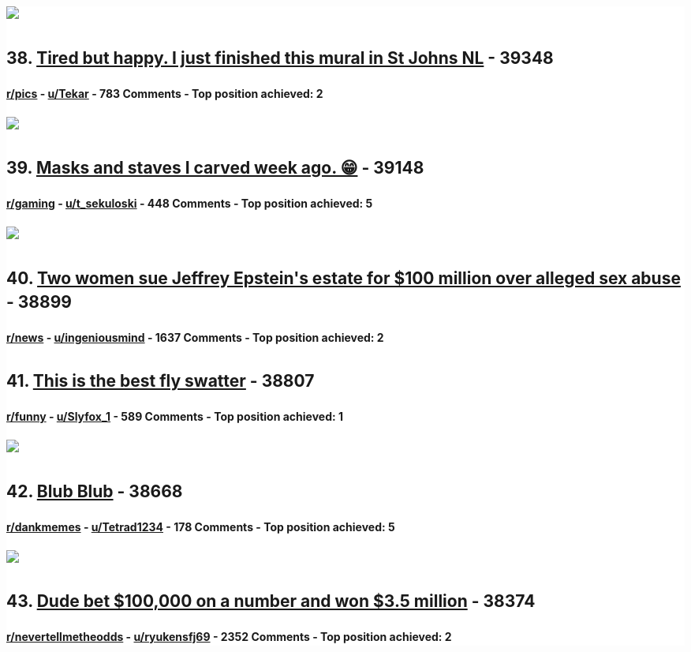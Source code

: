 <a href="https://i.redd.it/cqemtsdk3wg31.png"><img src="https://b.thumbs.redditmedia.com/iPxhOOj_qIDaxvrvyW9uztWF0PsrF8EPwJYGA9Y8ipI.jpg"></img></a>

## 38. [Tired but happy. I just finished this mural in St Johns NL](http://reddit.com/r/pics/comments/cr6ad1/tired_but_happy_i_just_finished_this_mural_in_st/) - 39348
#### [r/pics](http://reddit.com/r/pics) - [u/Tekar](http://reddit.com/u/Tekar) - 783 Comments - Top position achieved: 2

<a href="https://i.redd.it/7m77ba5matg31.jpg"><img src="https://a.thumbs.redditmedia.com/BB7ucR3WR3LI8Du4PbYzHRnElu_pLWHkVa9yo30VZd4.jpg"></img></a>

## 39. [Masks and staves I carved week ago. 😁](http://reddit.com/r/gaming/comments/cr56zd/masks_and_staves_i_carved_week_ago/) - 39148
#### [r/gaming](http://reddit.com/r/gaming) - [u/t_sekuloski](http://reddit.com/u/t_sekuloski) - 448 Comments - Top position achieved: 5

<a href="https://i.redd.it/tpza3dexssg31.jpg"><img src="https://b.thumbs.redditmedia.com/IHfmhsM_1LqojJV6i6KvCsi8IUffA87dH_J5U5cZCKU.jpg"></img></a>

## 40. [Two women sue Jeffrey Epstein's estate for $100 million over alleged sex abuse](http://reddit.com/r/news/comments/cr92ba/two_women_sue_jeffrey_epsteins_estate_for_100/) - 38899
#### [r/news](http://reddit.com/r/news) - [u/ingeniousmind](http://reddit.com/u/ingeniousmind) - 1637 Comments - Top position achieved: 2

## 41. [This is the best fly swatter](http://reddit.com/r/funny/comments/cr41d2/this_is_the_best_fly_swatter/) - 38807
#### [r/funny](http://reddit.com/r/funny) - [u/Slyfox_1](http://reddit.com/u/Slyfox_1) - 589 Comments - Top position achieved: 1

<a href="https://v.redd.it/rxmc160w5sg31"><img src="https://b.thumbs.redditmedia.com/vaVWRj4oBZ5Dahf0KnGJiZPZnU6e7BinQ_O-OY-4icc.jpg"></img></a>

## 42. [Blub Blub](http://reddit.com/r/dankmemes/comments/cregga/blub_blub/) - 38668
#### [r/dankmemes](http://reddit.com/r/dankmemes) - [u/Tetrad1234](http://reddit.com/u/Tetrad1234) - 178 Comments - Top position achieved: 5

<a href="https://i.redd.it/ihqmxvpfdwg31.jpg"><img src="https://b.thumbs.redditmedia.com/bGUKRK2Ocdo_zA7WyHH3cBxH-5o_wHx0oAwdhk5oRrQ.jpg"></img></a>

## 43. [Dude bet $100,000 on a number and won $3.5 million](http://reddit.com/r/nevertellmetheodds/comments/cr8ezi/dude_bet_100000_on_a_number_and_won_35_million/) - 38374
#### [r/nevertellmetheodds](http://reddit.com/r/nevertellmetheodds) - [u/ryukensfj69](http://reddit.com/u/ryukensfj69) - 2352 Comments - Top position achieved: 2
